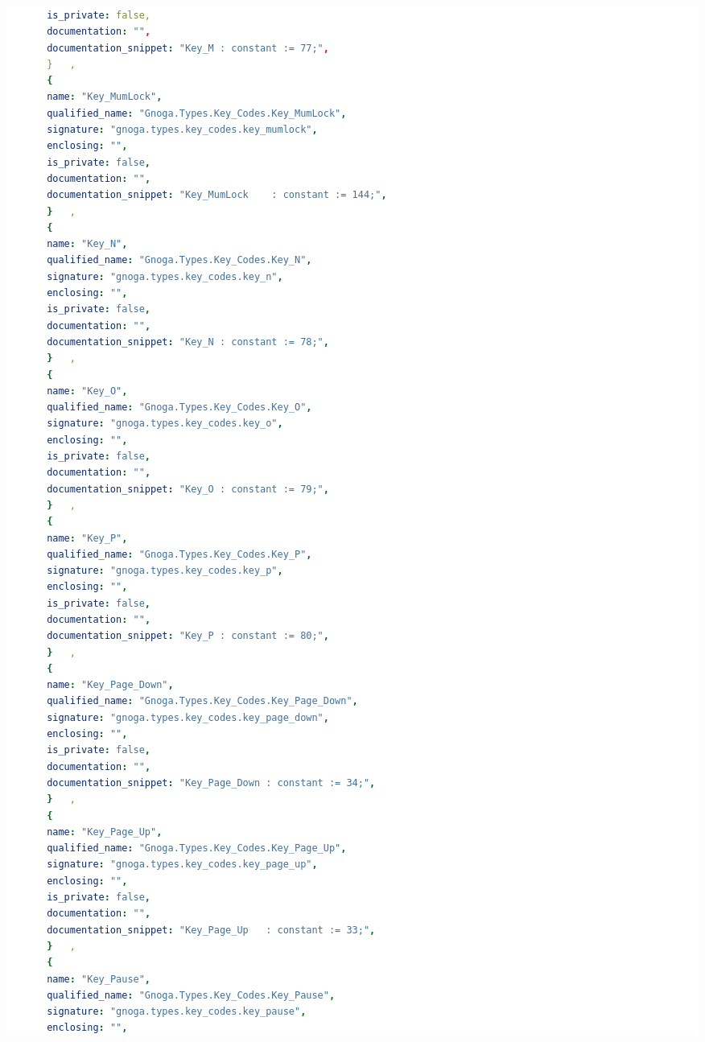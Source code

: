 ```yaml
       is_private: false,
       documentation: "",
       documentation_snippet: "Key_M : constant := 77;",
       }   ,
       {
       name: "Key_MumLock",
       qualified_name: "Gnoga.Types.Key_Codes.Key_MumLock",
       signature: "gnoga.types.key_codes.key_mumlock",
       enclosing: "",
       is_private: false,
       documentation: "",
       documentation_snippet: "Key_MumLock    : constant := 144;",
       }   ,
       {
       name: "Key_N",
       qualified_name: "Gnoga.Types.Key_Codes.Key_N",
       signature: "gnoga.types.key_codes.key_n",
       enclosing: "",
       is_private: false,
       documentation: "",
       documentation_snippet: "Key_N : constant := 78;",
       }   ,
       {
       name: "Key_O",
       qualified_name: "Gnoga.Types.Key_Codes.Key_O",
       signature: "gnoga.types.key_codes.key_o",
       enclosing: "",
       is_private: false,
       documentation: "",
       documentation_snippet: "Key_O : constant := 79;",
       }   ,
       {
       name: "Key_P",
       qualified_name: "Gnoga.Types.Key_Codes.Key_P",
       signature: "gnoga.types.key_codes.key_p",
       enclosing: "",
       is_private: false,
       documentation: "",
       documentation_snippet: "Key_P : constant := 80;",
       }   ,
       {
       name: "Key_Page_Down",
       qualified_name: "Gnoga.Types.Key_Codes.Key_Page_Down",
       signature: "gnoga.types.key_codes.key_page_down",
       enclosing: "",
       is_private: false,
       documentation: "",
       documentation_snippet: "Key_Page_Down : constant := 34;",
       }   ,
       {
       name: "Key_Page_Up",
       qualified_name: "Gnoga.Types.Key_Codes.Key_Page_Up",
       signature: "gnoga.types.key_codes.key_page_up",
       enclosing: "",
       is_private: false,
       documentation: "",
       documentation_snippet: "Key_Page_Up   : constant := 33;",
       }   ,
       {
       name: "Key_Pause",
       qualified_name: "Gnoga.Types.Key_Codes.Key_Pause",
       signature: "gnoga.types.key_codes.key_pause",
       enclosing: "",
```